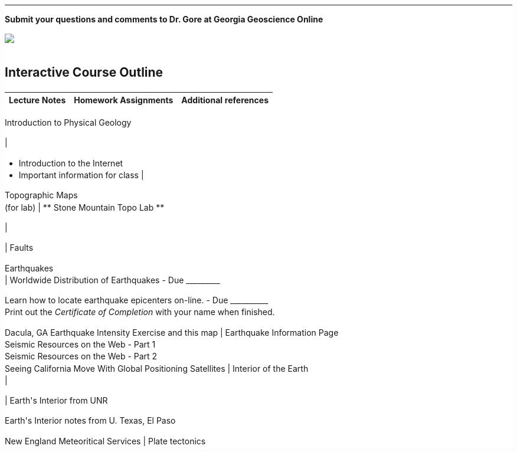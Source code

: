 * * *

**Submit your questions and comments to Dr. Gore at Georgia Geoscience
Online**

![](http://www.gpc.peachnet.edu/~pgore/images/redblue.gif)

##  Interactive Course Outline

Lecture Notes | Homework Assignments | Additional references  
---|---|---  
Introduction to Physical Geology

|

* Introduction to the Internet
* Important information for class | 
    
    
       
    
    
         
  
Topographic Maps  
(for lab) | ** Stone Mountain Topo Lab **

|

    
    
        

|  Faults

Earthquakes  
|  Worldwide Distribution of Earthquakes \- Due _________

Learn how to locate earthquake epicenters on-line. \- Due __________  
Print out the _Certificate of Completion_ with your name when finished.

Dacula, GA Earthquake Intensity Exercise  and this map | Earthquake
Information Page  
Seismic Resources on the Web - Part 1  
Seismic Resources on the Web - Part 2  
Seeing California Move With Global Positioning Satellites |  Interior of the
Earth  
|

    
    
         

|  Earth's Interior from UNR

Earth's Interior notes from U. Texas, El Paso

New England Meteoritical Services |  Plate tectonics

